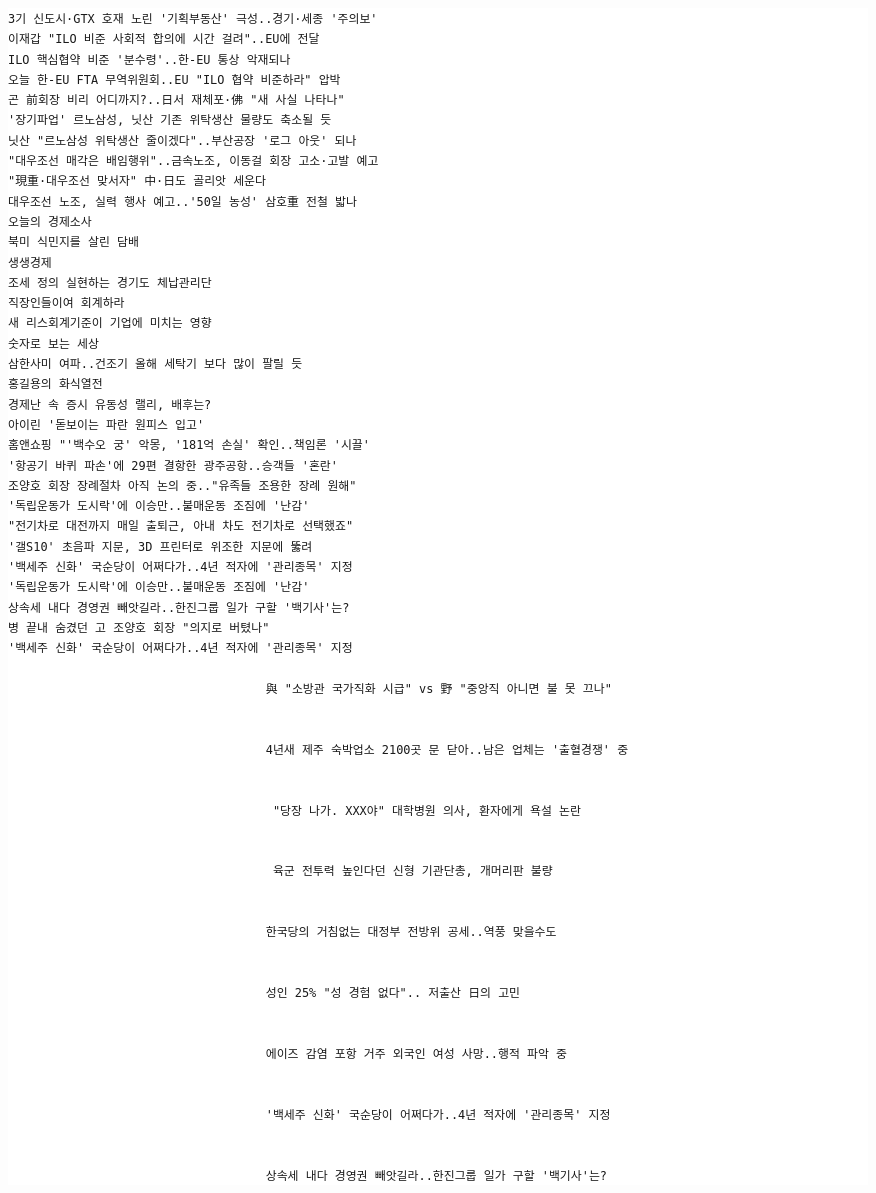     3기 신도시·GTX 호재 노린 '기획부동산' 극성..경기·세종 '주의보'
    이재갑 "ILO 비준 사회적 합의에 시간 걸려"..EU에 전달
    ILO 핵심협약 비준 '분수령'..한-EU 통상 악재되나
    오늘 한-EU FTA 무역위원회..EU "ILO 협약 비준하라" 압박
    곤 前회장 비리 어디까지?..日서 재체포·佛 "새 사실 나타나"
    '장기파업' 르노삼성, 닛산 기존 위탁생산 물량도 축소될 듯
    닛산 "르노삼성 위탁생산 줄이겠다"..부산공장 '로그 아웃' 되나
    "대우조선 매각은 배임행위"..금속노조, 이동걸 회장 고소·고발 예고
    "現重·대우조선 맞서자" 中·日도 골리앗 세운다
    대우조선 노조, 실력 행사 예고..'50일 농성' 삼호重 전철 밟나
    오늘의 경제소사
    북미 식민지를 살린 담배
    생생경제
    조세 정의 실현하는 경기도 체납관리단
    직장인들이여 회계하라
    새 리스회계기준이 기업에 미치는 영향
    숫자로 보는 세상
    삼한사미 여파..건조기 올해 세탁기 보다 많이 팔릴 듯
    홍길용의 화식열전
    경제난 속 증시 유동성 랠리, 배후는?
    아이린 '돋보이는 파란 원피스 입고'
    홈앤쇼핑 "'백수오 궁' 악몽, '181억 손실' 확인..책임론 '시끌'
    '항공기 바퀴 파손'에 29편 결항한 광주공항..승객들 '혼란'
    조양호 회장 장례절차 아직 논의 중.."유족들 조용한 장례 원해"
    '독립운동가 도시락'에 이승만..불매운동 조짐에 '난감'
    "전기차로 대전까지 매일 출퇴근, 아내 차도 전기차로 선택했죠"
    '갤S10' 초음파 지문, 3D 프린터로 위조한 지문에 뚫려
    '백세주 신화' 국순당이 어쩌다가..4년 적자에 '관리종목' 지정
    '독립운동가 도시락'에 이승만..불매운동 조짐에 '난감'
    상속세 내다 경영권 빼앗길라..한진그룹 일가 구할 '백기사'는?
    병 끝내 숨겼던 고 조양호 회장 "의지로 버텼나"
    '백세주 신화' 국순당이 어쩌다가..4년 적자에 '관리종목' 지정

                                        與 "소방관 국가직화 시급" vs 野 "중앙직 아니면 불 못 끄나"


                                        4년새 제주 숙박업소 2100곳 문 닫아..남은 업체는 '출혈경쟁' 중


                                         "당장 나가. XXX야" 대학병원 의사, 환자에게 욕설 논란


                                         육군 전투력 높인다던 신형 기관단총, 개머리판 불량


                                        한국당의 거침없는 대정부 전방위 공세..역풍 맞을수도


                                        성인 25% "성 경험 없다".. 저출산 日의 고민


                                        에이즈 감염 포항 거주 외국인 여성 사망..행적 파악 중


                                        '백세주 신화' 국순당이 어쩌다가..4년 적자에 '관리종목' 지정


                                        상속세 내다 경영권 빼앗길라..한진그룹 일가 구할 '백기사'는?
